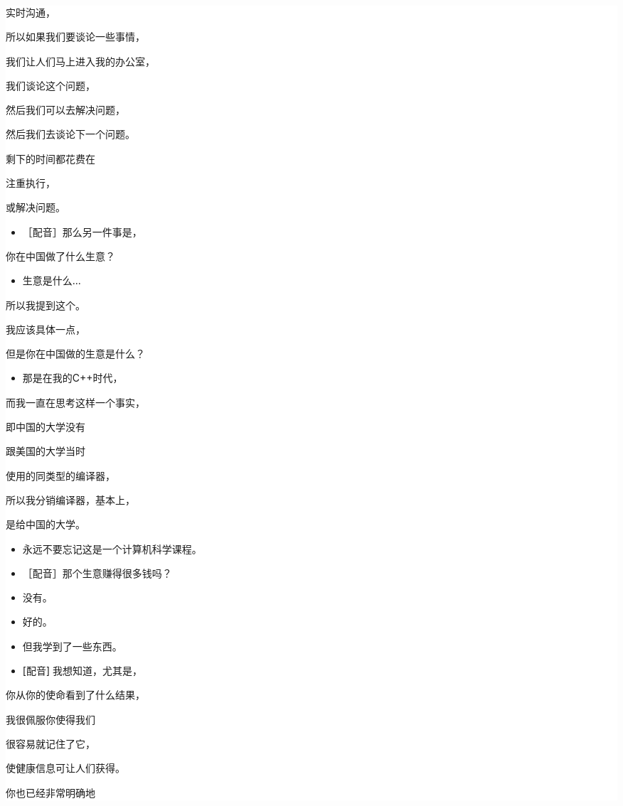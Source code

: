 实时沟通，

所以如果我们要谈论一些事情，

我们让人们马上进入我的办公室，

我们谈论这个问题，

然后我们可以去解决问题，

然后我们去谈论下一个问题。

剩下的时间都花费在

注重执行，

或解决问题。

- ［配音］那么另一件事是，

你在中国做了什么生意？

- 生意是什么...

所以我提到这个。

我应该具体一点，

但是你在中国做的生意是什么？

- 那是在我的C++时代，

而我一直在思考这样一个事实，

即中国的大学没有

跟美国的大学当时

使用的同类型的编译器，

所以我分销编译器，基本上，

是给中国的大学。

- 永远不要忘记这是一个计算机科学课程。

- ［配音］那个生意赚得很多钱吗？

- 没有。

- 好的。

- 但我学到了一些东西。

- [配音] 我想知道，尤其是，

你从你的使命看到了什么结果，

我很佩服你使得我们

很容易就记住了它，

使健康信息可让人们获得。

你也已经非常明确地
